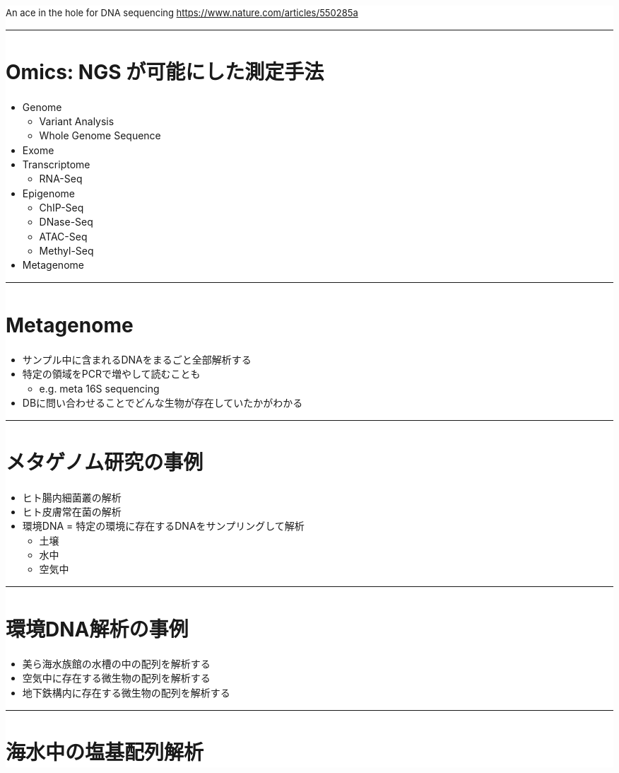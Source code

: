<font size=2>An ace in the hole for DNA sequencing https://www.nature.com/articles/550285a</font>

---

# Omics: NGS が可能にした測定手法

- Genome
  - Variant Analysis
  - Whole Genome Sequence
- Exome
- Transcriptome
  - RNA-Seq
- Epigenome
  - ChIP-Seq
  - DNase-Seq
  - ATAC-Seq
  - Methyl-Seq
- Metagenome

---

# Metagenome

- サンプル中に含まれるDNAをまるごと全部解析する
- 特定の領域をPCRで増やして読むことも
  - e.g. meta 16S sequencing
- DBに問い合わせることでどんな生物が存在していたかがわかる

---

# メタゲノム研究の事例

- ヒト腸内細菌叢の解析
- ヒト皮膚常在菌の解析
- 環境DNA = 特定の環境に存在するDNAをサンプリングして解析
  - 土壌
  - 水中
  - 空気中

---

# 環境DNA解析の事例

- 美ら海水族館の水槽の中の配列を解析する
- 空気中に存在する微生物の配列を解析する
- 地下鉄構内に存在する微生物の配列を解析する

---

# 海水中の塩基配列解析
